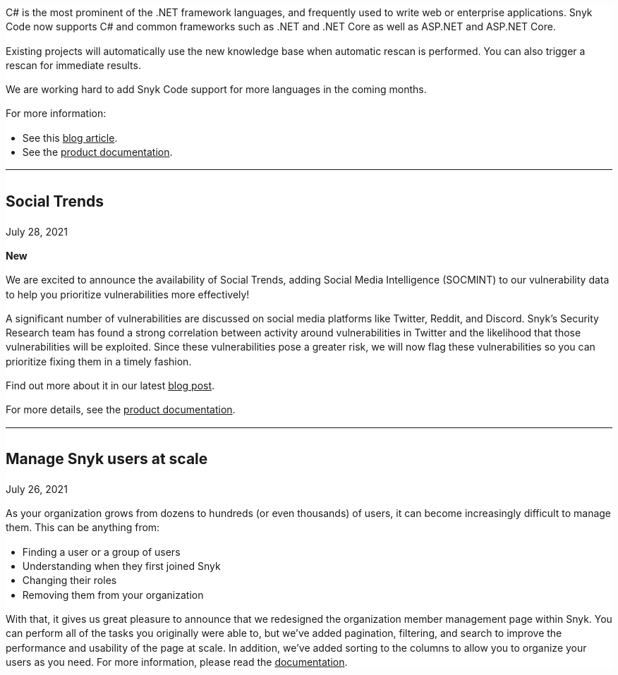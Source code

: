 C# is the most prominent of the .NET framework languages, and frequently used to write web or enterprise applications. Snyk Code now supports C# and common frameworks such as .NET and .NET Core as well as ASP.NET and ASP.NET Core.

Existing projects will automatically use the new knowledge base when automatic rescan is performed. You can also trigger a rescan for immediate results.

We are working hard to add Snyk Code support for more languages in the coming months.

For more information:

* See this [blog article](https://snyk.io/blog/snyk-code-security-scanning-c-sharp-dot-net/).
* See the [product documentation](https://docs.snyk.io/products/snyk-code/snyk-code-language-and-framework-support).

***

## Social Trends

July 28, 2021

**New**

We are excited to announce the availability of Social Trends, adding Social Media Intelligence (SOCMINT) to our vulnerability data to help you prioritize vulnerabilities more effectively!

A significant number of vulnerabilities are discussed on social media platforms like Twitter, Reddit, and Discord. Snyk’s Security Research team has found a strong correlation between activity around vulnerabilities in Twitter and the likelihood that those vulnerabilities will be exploited. Since these vulnerabilities pose a greater risk, we will now flag these vulnerabilities so you can prioritize fixing them in a timely fashion.

Find out more about it in our latest [blog post](https://snyk.io/blog/social-media-for-security-intelligence/).

For more details, see the [product documentation](https://support.snyk.io/hc/en-us/articles/4404328187921-Prioritize-by-Social-Trends).

***

## Manage Snyk users at scale

July 26, 2021

As your organization grows from dozens to hundreds (or even thousands) of users, it can become increasingly difficult to manage them. This can be anything from:

* Finding a user or a group of users
* Understanding when they first joined Snyk
* Changing their roles
* Removing them from your organization

With that, it gives us great pleasure to announce that we redesigned the organization member management page within Snyk. You can perform all of the tasks you originally were able to, but we’ve added pagination, filtering, and search to improve the performance and usability of the page at scale. In addition, we’ve added sorting to the columns to allow you to organize your users as you need. For more information, please read the [documentation](https://docs.snyk.io/features/user-and-group-management/managing-users-and-permissions/manage-users-in-your-organizations).

